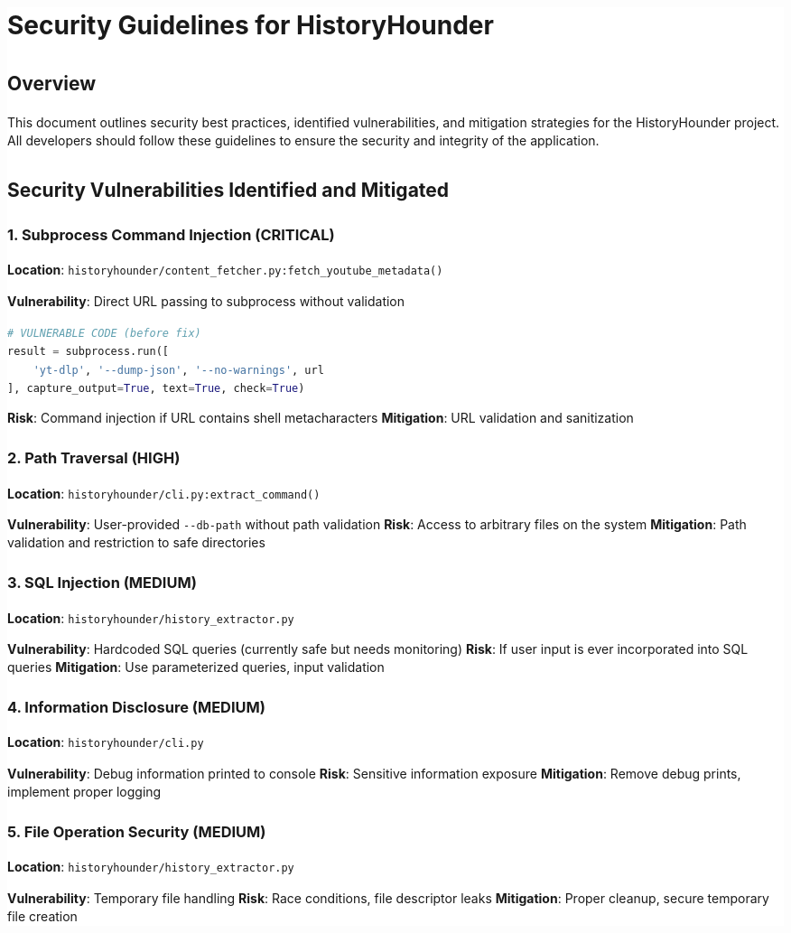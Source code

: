 # Security Guidelines for HistoryHounder

## Overview
This document outlines security best practices, identified vulnerabilities, and mitigation strategies for the HistoryHounder project. All developers should follow these guidelines to ensure the security and integrity of the application.

## Security Vulnerabilities Identified and Mitigated

### 1. Subprocess Command Injection (CRITICAL)
**Location**: `historyhounder/content_fetcher.py:fetch_youtube_metadata()`

**Vulnerability**: Direct URL passing to subprocess without validation
```python
# VULNERABLE CODE (before fix)
result = subprocess.run([
    'yt-dlp', '--dump-json', '--no-warnings', url
], capture_output=True, text=True, check=True)
```

**Risk**: Command injection if URL contains shell metacharacters
**Mitigation**: URL validation and sanitization

### 2. Path Traversal (HIGH)
**Location**: `historyhounder/cli.py:extract_command()`

**Vulnerability**: User-provided `--db-path` without path validation
**Risk**: Access to arbitrary files on the system
**Mitigation**: Path validation and restriction to safe directories

### 3. SQL Injection (MEDIUM)
**Location**: `historyhounder/history_extractor.py`

**Vulnerability**: Hardcoded SQL queries (currently safe but needs monitoring)
**Risk**: If user input is ever incorporated into SQL queries
**Mitigation**: Use parameterized queries, input validation

### 4. Information Disclosure (MEDIUM)
**Location**: `historyhounder/cli.py`

**Vulnerability**: Debug information printed to console
**Risk**: Sensitive information exposure
**Mitigation**: Remove debug prints, implement proper logging

### 5. File Operation Security (MEDIUM)
**Location**: `historyhounder/history_extractor.py`

**Vulnerability**: Temporary file handling
**Risk**: Race conditions, file descriptor leaks
**Mitigation**: Proper cleanup, secure temporary file creation
